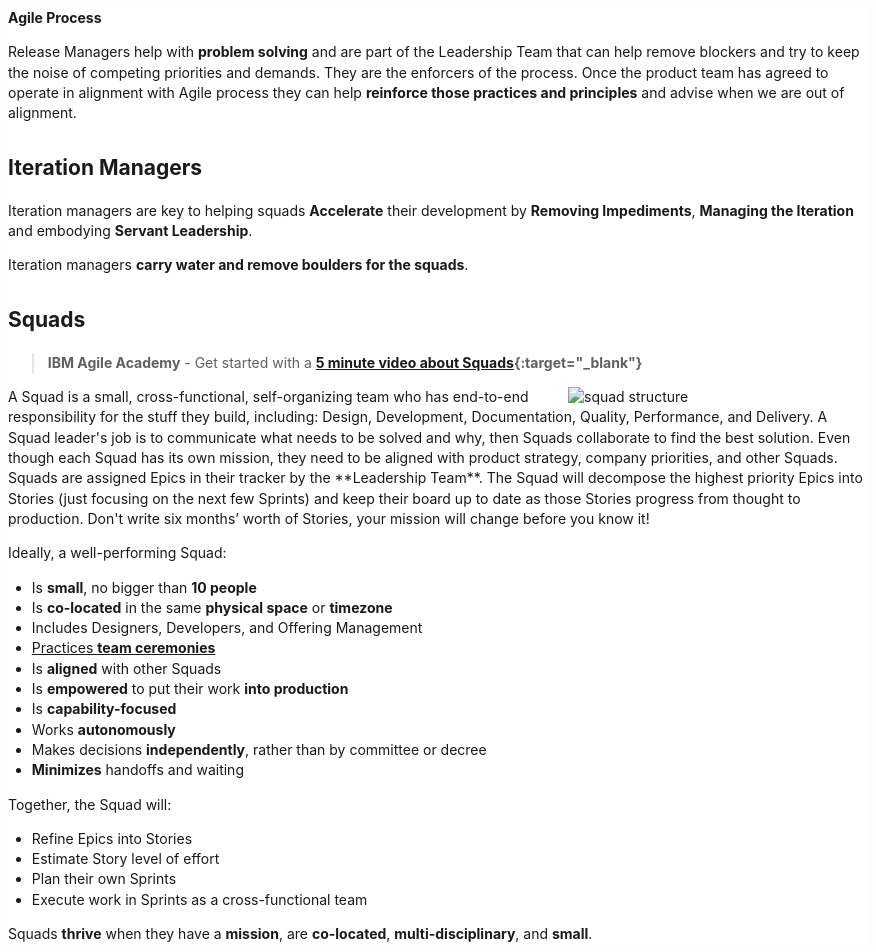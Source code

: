 **Agile Process**

Release Managers help with **problem solving** and are part of the Leadership Team that can help remove blockers and try to keep the noise of competing priorities and demands. They are the enforcers of the process. Once the product team has agreed to operate in alignment with Agile process they can help **reinforce those practices and principles** and advise when we are out of alignment.

<a name="squad"></a>

## Iteration Managers

Iteration managers are key to helping squads **Accelerate** their development by **Removing Impediments**, **Managing the Iteration** and embodying **Servant Leadership**.

Iteration managers **carry water and remove boulders for the squads**.

## Squads

> **IBM Agile Academy** - Get started with a **[5 minute video about Squads](http://agileacademy.w3ibm.mybluemix.net/standalone/cross-functional_teams/){:target="_blank"}**

<img src="https://pages.github.ibm.com/watson-health-playbook/resources/images/agileplaybook/squad-structure.svg" width="300px" align="right" alt="squad structure">
A Squad is a small, cross-functional, self-organizing team who has end-to-end responsibility for the stuff they build, including: Design, Development, Documentation, Quality, Performance, and Delivery. A Squad leader's job is to communicate what needs to be solved and why, then Squads collaborate to find the best solution. Even though each Squad has its own mission, they need to be aligned with product strategy, company priorities, and other Squads. Squads are assigned Epics in their tracker by the **Leadership Team**. The Squad will decompose the highest priority Epics into Stories (just focusing on the next few Sprints) and keep their board up to date as those Stories progress from thought to production. Don't write six months’ worth of Stories, your mission will change before you know it!


Ideally, a well-performing Squad:

* Is **small**, no bigger than **10 people**
* Is **co-located** in the same **physical space** or **timezone**
* Includes Designers, Developers, and Offering Management
* [Practices **team ceremonies**](play-by-play)
* Is **aligned** with other Squads
* Is **empowered** to put their work **into production**
* Is **capability-focused**
* Works **autonomously**
* Makes decisions **independently**, rather than by committee or decree
* **Minimizes** handoffs and waiting

Together, the Squad will:

* Refine Epics into Stories
* Estimate Story level of effort
* Plan their own Sprints
* Execute work in Sprints as a cross-functional team

Squads **thrive** when they have a **mission**, are **co-located**, **multi-disciplinary**, and **small**.
